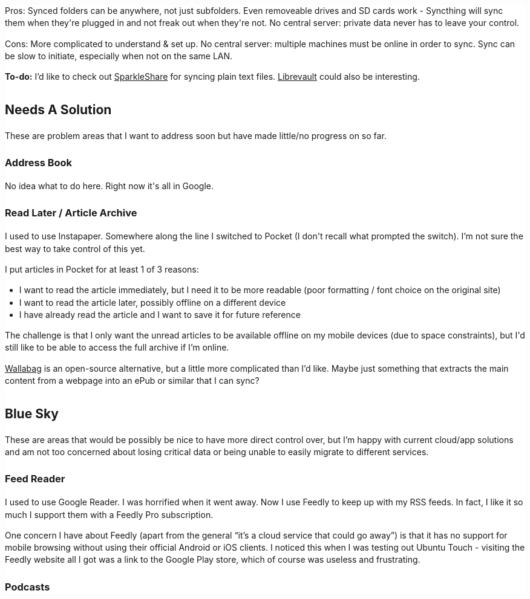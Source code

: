 Pros: Synced folders can be anywhere, not just subfolders. Even removeable drives and SD cards work - Syncthing will sync them when they're plugged in and not freak out when they're not. No central server: private data never has to leave your control.

Cons: More complicated to understand & set up. No central server: multiple machines must be online in order to sync. Sync can be slow to initiate, especially when not on the same LAN.

**To-do:** I’d like to check out [SparkleShare](https://www.sparkleshare.org/) for syncing plain text files. [Librevault](https://librevault.com/) could also be interesting.

Needs A Solution
----------------

These are problem areas that I want to address soon but have made little/no progress on so far.

### Address Book

No idea what to do here. Right now it's all in Google.

### Read Later / Article Archive

I used to use Instapaper. Somewhere along the line I switched to Pocket (I don't recall what prompted the switch). I’m not sure the best way to take control of this yet.

I put articles in Pocket for at least 1 of 3 reasons:

- I want to read the article immediately, but I need it to be more readable (poor formatting / font choice on the original site)
- I want to read the article later, possibly offline on a different device
- I have already read the article and I want to save it for future reference

The challenge is that I only want the unread articles to be available offline on my mobile devices (due to space constraints), but I'd still like to be able to access the full archive if I’m online.

[Wallabag](https://www.wallabag.org/) is an open-source alternative, but a little more complicated than I’d like. Maybe just something that extracts the main content from a webpage into an ePub or similar that I can sync?


Blue Sky
--------

These are areas that would be possibly be nice to have more direct control over, but I’m happy with current cloud/app solutions and am not too concerned about losing critical data or being unable to easily migrate to different services.

### Feed Reader

I used to use Google Reader. I was horrified when it went away. Now I use Feedly to keep up with my RSS feeds. In fact, I like it so much I support them with a Feedly Pro subscription.

One concern I have about Feedly (apart from the general “it’s a cloud service that could go away”) is that it has no support for mobile browsing without using their official Android or iOS clients. I noticed this when I was testing out Ubuntu Touch - visiting the Feedly website all I got was a link to the Google Play store, which of course was useless and frustrating.

### Podcasts
